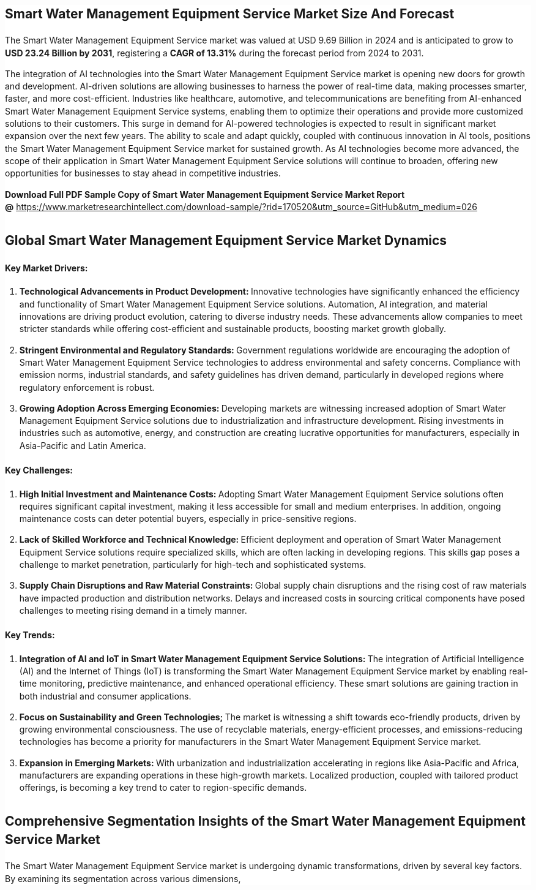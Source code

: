 <h2>Smart Water Management Equipment Service Market Size And Forecast</h2><p>The Smart Water Management Equipment Service market was valued at USD 9.69 Billion in 2024 and is anticipated to grow to <strong>USD 23.24 Billion by 2031</strong>, registering a <strong>CAGR of 13.31%</strong> during the forecast period from 2024 to 2031.</p><p>The integration of AI technologies into the Smart Water Management Equipment Service market is opening new doors for growth and development. AI-driven solutions are allowing businesses to harness the power of real-time data, making processes smarter, faster, and more cost-efficient. Industries like healthcare, automotive, and telecommunications are benefiting from AI-enhanced Smart Water Management Equipment Service systems, enabling them to optimize their operations and provide more customized solutions to their customers. This surge in demand for AI-powered technologies is expected to result in significant market expansion over the next few years. The ability to scale and adapt quickly, coupled with continuous innovation in AI tools, positions the Smart Water Management Equipment Service market for sustained growth. As AI technologies become more advanced, the scope of their application in Smart Water Management Equipment Service solutions will continue to broaden, offering new opportunities for businesses to stay ahead in competitive industries.</p><p><strong>Download Full PDF Sample Copy of Smart Water Management Equipment Service Market Report @</strong>&nbsp;<a href="https://www.marketresearchintellect.com/download-sample/?rid=170520&amp;utm_source=GitHub&amp;utm_medium=026">https://www.marketresearchintellect.com/download-sample/?rid=170520&amp;utm_source=GitHub&amp;utm_medium=026</a></p><h2>Global Smart Water Management Equipment Service Market Dynamics</h2><h4><strong>Key Market Drivers:</strong></h4><ol><li><p><strong>Technological Advancements in Product Development:&nbsp;</strong>Innovative technologies have significantly enhanced the efficiency and functionality of Smart Water Management Equipment Service solutions. Automation, AI integration, and material innovations are driving product evolution, catering to diverse industry needs. These advancements allow companies to meet stricter standards while offering cost-efficient and sustainable products, boosting market growth globally.</p></li><li><p><strong>Stringent Environmental and Regulatory Standards:&nbsp;</strong>Government regulations worldwide are encouraging the adoption of Smart Water Management Equipment Service technologies to address environmental and safety concerns. Compliance with emission norms, industrial standards, and safety guidelines has driven demand, particularly in developed regions where regulatory enforcement is robust.</p></li><li><p><strong>Growing Adoption Across Emerging Economies:&nbsp;</strong>Developing markets are witnessing increased adoption of Smart Water Management Equipment Service solutions due to industrialization and infrastructure development. Rising investments in industries such as automotive, energy, and construction are creating lucrative opportunities for manufacturers, especially in Asia-Pacific and Latin America.</p></li></ol><h4><strong>Key Challenges:</strong></h4><ol><li><p><strong>High Initial Investment and Maintenance Costs:&nbsp;</strong>Adopting Smart Water Management Equipment Service solutions often requires significant capital investment, making it less accessible for small and medium enterprises. In addition, ongoing maintenance costs can deter potential buyers, especially in price-sensitive regions.</p></li><li><p><strong>Lack of Skilled Workforce and Technical Knowledge:&nbsp;</strong>Efficient deployment and operation of Smart Water Management Equipment Service solutions require specialized skills, which are often lacking in developing regions. This skills gap poses a challenge to market penetration, particularly for high-tech and sophisticated systems.</p></li><li><p><strong>Supply Chain Disruptions and Raw Material Constraints:&nbsp;</strong>Global supply chain disruptions and the rising cost of raw materials have impacted production and distribution networks. Delays and increased costs in sourcing critical components have posed challenges to meeting rising demand in a timely manner.</p></li></ol><h4><strong>Key Trends:</strong></h4><ol><li><p><strong>Integration of AI and IoT in Smart Water Management Equipment Service Solutions:&nbsp;</strong>The integration of Artificial Intelligence (AI) and the Internet of Things (IoT) is transforming the Smart Water Management Equipment Service market by enabling real-time monitoring, predictive maintenance, and enhanced operational efficiency. These smart solutions are gaining traction in both industrial and consumer applications.</p></li><li><p><strong>Focus on Sustainability and Green Technologies;&nbsp;</strong>The market is witnessing a shift towards eco-friendly products, driven by growing environmental consciousness. The use of recyclable materials, energy-efficient processes, and emissions-reducing technologies has become a priority for manufacturers in the Smart Water Management Equipment Service market.</p></li><li><p><strong>Expansion in Emerging Markets:&nbsp;</strong>With urbanization and industrialization accelerating in regions like Asia-Pacific and Africa, manufacturers are expanding operations in these high-growth markets. Localized production, coupled with tailored product offerings, is becoming a key trend to cater to region-specific demands.</p></li></ol><div class="article-main__content" data-test-id="publishing-text-block"><h2>Comprehensive Segmentation Insights of the Smart Water Management Equipment Service Market</h2><p>The Smart Water Management Equipment Service market is undergoing dynamic transformations, driven by several key factors. By examining its segmentation across various dimensions,